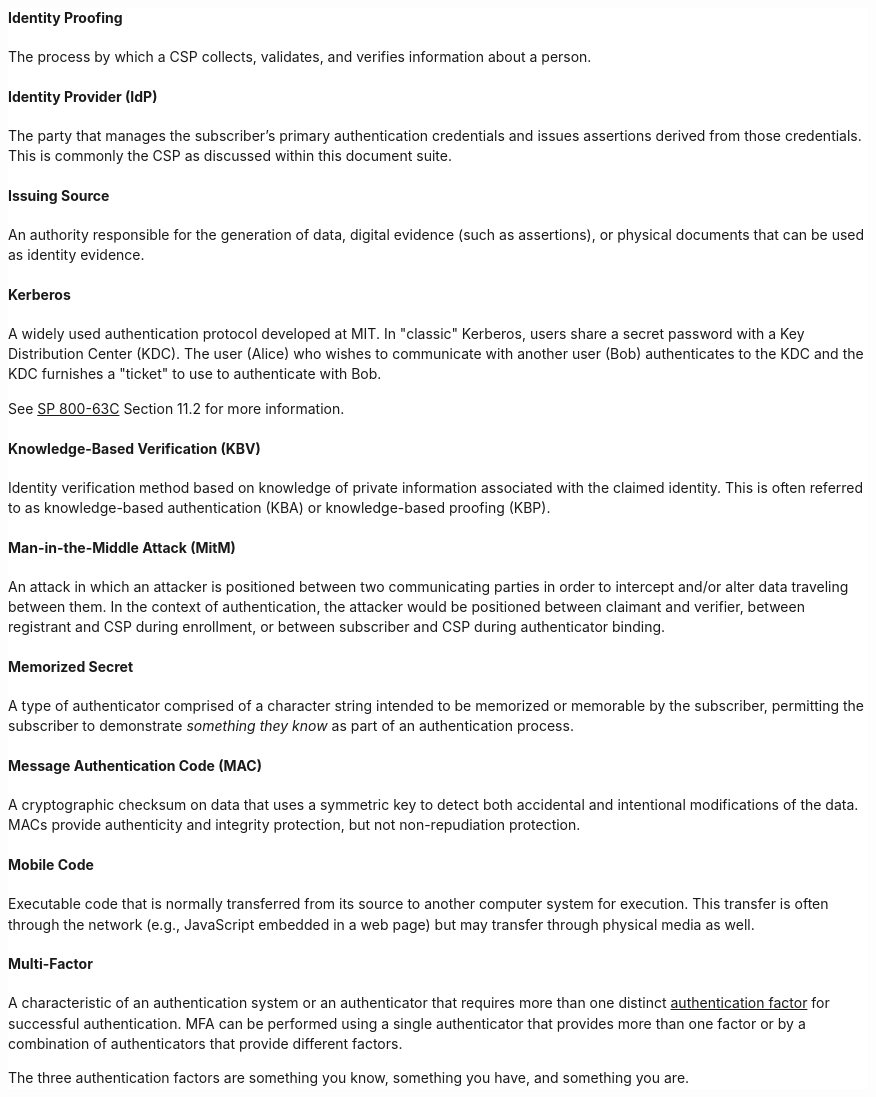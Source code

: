 #### Identity Proofing
The process by which a CSP collects, validates, and verifies information about a person.

#### Identity Provider (IdP)
The party that manages the subscriber’s primary authentication credentials and issues assertions derived from those credentials. This is commonly the CSP as discussed within this document suite.

#### Issuing Source
An authority responsible for the generation of data, digital evidence (such as assertions), or physical documents that can be used as identity evidence.

#### Kerberos
A widely used authentication protocol developed at MIT. In "classic" Kerberos, users share a secret password with a Key Distribution Center (KDC). The user (Alice) who wishes to communicate with another user (Bob) authenticates to the KDC and the KDC furnishes a "ticket" to use to authenticate with Bob.

See [SP 800-63C](sp800-63c.html) Section 11.2 for more information.

#### Knowledge-Based Verification (KBV)
Identity verification method based on knowledge of private information associated with the claimed identity. This is often referred to as knowledge-based authentication (KBA) or knowledge-based proofing (KBP).

#### Man-in-the-Middle Attack (MitM)
An attack in which an attacker is positioned between two communicating parties in order to intercept and/or alter data traveling between them. In the context of authentication, the attacker would be positioned between claimant and verifier, between registrant and CSP during enrollment, or between subscriber and CSP during authenticator binding.

#### Memorized Secret
A type of authenticator comprised of a character string intended to be memorized or memorable by the subscriber, permitting the subscriber to demonstrate *something they know* as part of an authentication process.

#### Message Authentication Code (MAC)
A cryptographic checksum on data that uses a symmetric key to detect both accidental and intentional modifications of the data. MACs provide authenticity and integrity protection, but not non-repudiation protection.

#### Mobile Code
Executable code that is normally transferred from its source to another computer system for execution. This transfer is often through the network (e.g., JavaScript embedded in a web page) but may transfer through physical media as well.

#### Multi-Factor
A characteristic of an authentication system or an authenticator that requires more than one distinct [authentication factor](#af) for successful authentication. MFA can be performed using a single authenticator that provides more than one factor or by a combination of authenticators that provide different factors.

The three authentication factors are something you know, something you have, and something you are.

